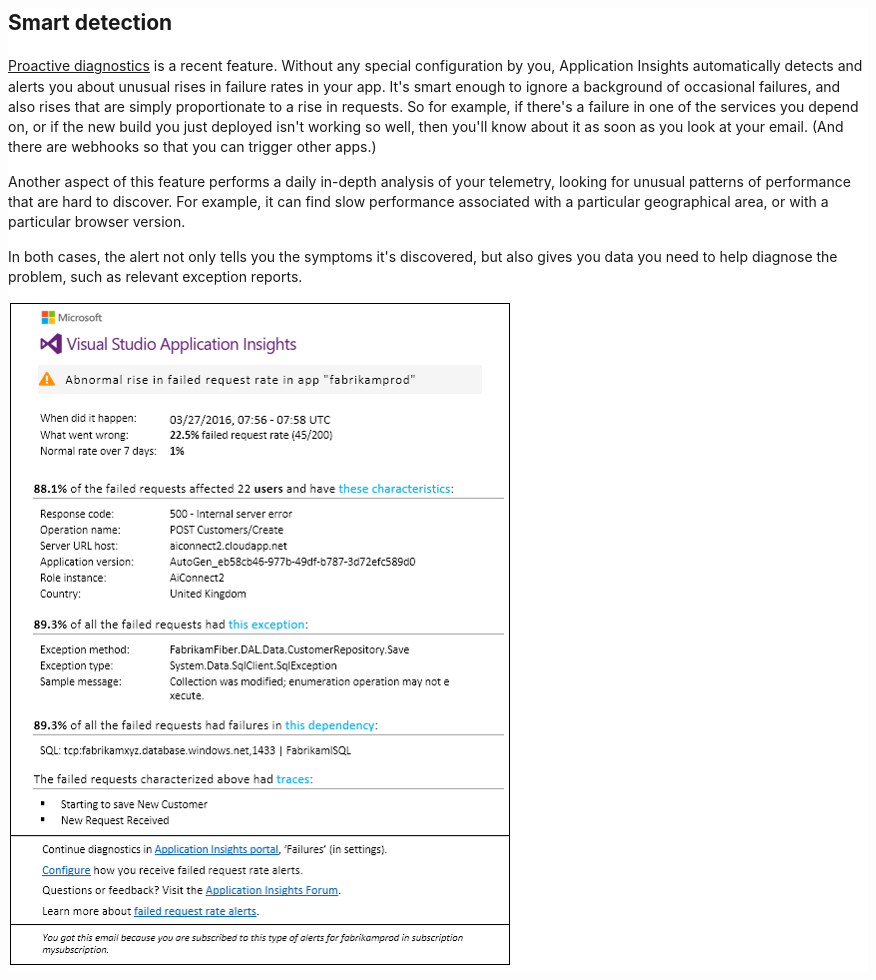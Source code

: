 ## Smart detection
[Proactive diagnostics](app-insights-proactive-diagnostics.md) is a recent feature. Without any special configuration by you, Application Insights automatically detects and alerts you about unusual rises in failure rates in your app. It's smart enough to ignore a background of occasional failures, and also rises that are simply proportionate to a rise in requests. So for example, if there's a failure in one of the services you depend on, or if the new build you just deployed isn't working so well, then you'll know about it as soon as you look at your email. (And there are webhooks so that you can trigger other apps.)

Another aspect of this feature performs a daily in-depth analysis of your telemetry, looking for unusual patterns of performance that are hard to discover. For example, it can find slow performance associated with a particular geographical area, or with a particular browser version.

In both cases, the alert not only tells you the symptoms it's discovered, but also gives you data you need to help diagnose the problem, such as relevant exception reports.

![Email from proactive diagnostics](./media/app-insights-devops/030.png)
